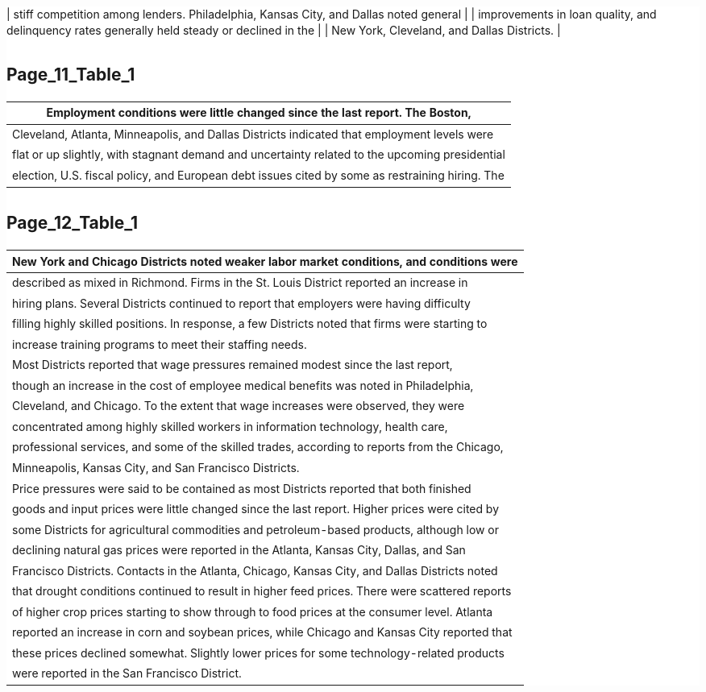 | stiff competition among lenders. Philadelphia, Kansas City, and Dallas noted general          |
| improvements in loan quality, and delinquency rates generally held steady or declined in the  |
| New York, Cleveland, and Dallas Districts.                                                    |


## Page_11_Table_1


| Employment conditions were little changed since the last report. The Boston,                    |
|-------------------------------------------------------------------------------------------------|
| Cleveland, Atlanta, Minneapolis, and Dallas Districts indicated that employment levels were     |
| flat or up slightly, with stagnant demand and uncertainty related to the upcoming presidential  |
| election, U.S. fiscal policy, and European debt issues cited by some as restraining hiring. The |


## Page_12_Table_1


| New York and Chicago Districts noted weaker labor market conditions, and conditions were         |
|--------------------------------------------------------------------------------------------------|
| described as mixed in Richmond. Firms in the St. Louis District reported an increase in          |
| hiring plans. Several Districts continued to report that employers were having difficulty        |
| filling highly skilled positions. In response, a few Districts noted that firms were starting to |
| increase training programs to meet their staffing needs.                                         |
| Most Districts reported that wage pressures remained modest since the last report,               |
| though an increase in the cost of employee medical benefits was noted in Philadelphia,           |
| Cleveland, and Chicago. To the extent that wage increases were observed, they were               |
| concentrated among highly skilled workers in information technology, health care,                |
| professional services, and some of the skilled trades, according to reports from the Chicago,    |
| Minneapolis, Kansas City, and San Francisco Districts.                                           |
| Price pressures were said to be contained as most Districts reported that both finished          |
| goods and input prices were little changed since the last report. Higher prices were cited by    |
| some Districts for agricultural commodities and petroleum-based products, although low or        |
| declining natural gas prices were reported in the Atlanta, Kansas City, Dallas, and San          |
| Francisco Districts. Contacts in the Atlanta, Chicago, Kansas City, and Dallas Districts noted   |
| that drought conditions continued to result in higher feed prices. There were scattered reports  |
| of higher crop prices starting to show through to food prices at the consumer level. Atlanta     |
| reported an increase in corn and soybean prices, while Chicago and Kansas City reported that     |
| these prices declined somewhat. Slightly lower prices for some technology-related products       |
| were reported in the San Francisco District.                                                     |
